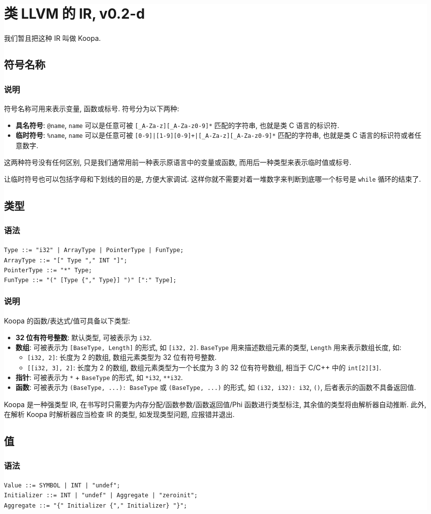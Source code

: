 # 类 LLVM 的 IR, v0.2-d

我们暂且把这种 IR 叫做 Koopa.

## 符号名称

### 说明

符号名称可用来表示变量, 函数或标号. 符号分为以下两种:

* **具名符号**: `@name`, `name` 可以是任意可被 `[_A-Za-z][_A-Za-z0-9]*` 匹配的字符串, 也就是类 C 语言的标识符.
* **临时符号**: `%name`, `name` 可以是任意可被 `[0-9]|[1-9][0-9]+|[_A-Za-z][_A-Za-z0-9]*` 匹配的字符串, 也就是类 C 语言的标识符或者任意数字.

这两种符号没有任何区别, 只是我们通常用前一种表示原语言中的变量或函数, 而用后一种类型来表示临时值或标号.

让临时符号也可以包括字母和下划线的目的是, 方便大家调试. 这样你就不需要对着一堆数字来判断到底哪一个标号是 `while` 循环的结束了.

## 类型

### 语法

```ebnf
Type ::= "i32" | ArrayType | PointerType | FunType;
ArrayType ::= "[" Type "," INT "]";
PointerType ::= "*" Type;
FunType ::= "(" [Type {"," Type}] ")" [":" Type];
```

### 说明

Koopa 的函数/表达式/值可具备以下类型:

* **32 位有符号整数**: 默认类型, 可被表示为 `i32`.
* **数组**: 可被表示为 `[BaseType, Length]` 的形式, 如 `[i32, 2]`. `BaseType` 用来描述数组元素的类型, `Length` 用来表示数组长度, 如:
  * `[i32, 2]`: 长度为 2 的数组, 数组元素类型为 32 位有符号整数.
  * `[[i32, 3], 2]`: 长度为 2 的数组, 数组元素类型为一个长度为 3 的 32 位有符号数组, 相当于 C/C++ 中的 `int[2][3]`.
* **指针**: 可被表示为 `*` + `BaseType` 的形式, 如 `*i32`, `**i32`.
* **函数**: 可被表示为 `(BaseType, ...): BaseType` 或 `(BaseType, ...)` 的形式, 如 `(i32, i32): i32`, `()`, 后者表示的函数不具备返回值.

Koopa 是一种强类型 IR, 在书写时只需要为内存分配/函数参数/函数返回值/Phi 函数进行类型标注, 其余值的类型将由解析器自动推断. 此外, 在解析 Koopa 时解析器应当检查 IR 的类型, 如发现类型问题, 应报错并退出.

## 值

### 语法

```ebnf
Value ::= SYMBOL | INT | "undef";
Initializer ::= INT | "undef" | Aggregate | "zeroinit";
Aggregate ::= "{" Initializer {"," Initializer} "}";
```
